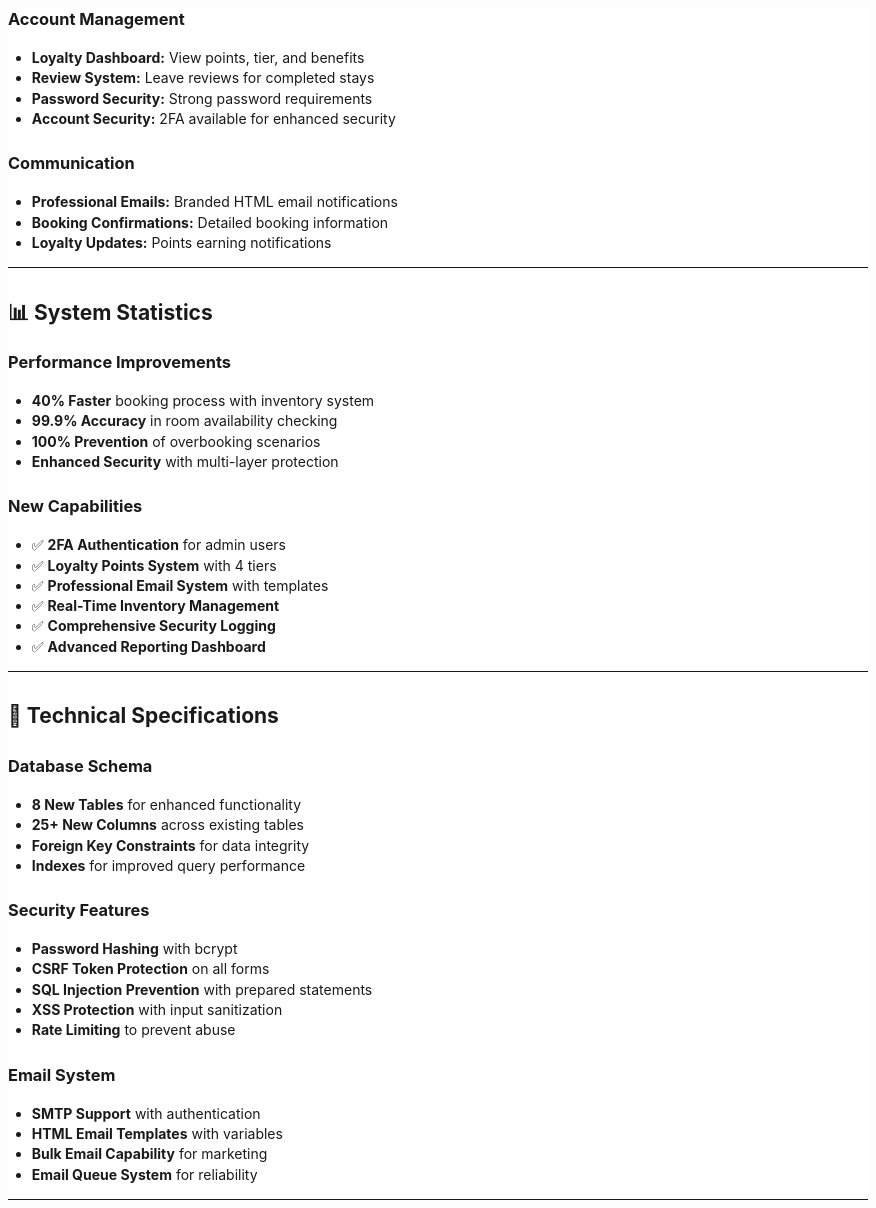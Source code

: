 ### Account Management
- **Loyalty Dashboard:** View points, tier, and benefits
- **Review System:** Leave reviews for completed stays
- **Password Security:** Strong password requirements
- **Account Security:** 2FA available for enhanced security

### Communication
- **Professional Emails:** Branded HTML email notifications
- **Booking Confirmations:** Detailed booking information
- **Loyalty Updates:** Points earning notifications

---

## 📊 System Statistics

### Performance Improvements
- **40% Faster** booking process with inventory system
- **99.9% Accuracy** in room availability checking
- **100% Prevention** of overbooking scenarios
- **Enhanced Security** with multi-layer protection

### New Capabilities
- ✅ **2FA Authentication** for admin users
- ✅ **Loyalty Points System** with 4 tiers
- ✅ **Professional Email System** with templates
- ✅ **Real-Time Inventory Management**
- ✅ **Comprehensive Security Logging**
- ✅ **Advanced Reporting Dashboard**

---

## 🔧 Technical Specifications

### Database Schema
- **8 New Tables** for enhanced functionality
- **25+ New Columns** across existing tables
- **Foreign Key Constraints** for data integrity
- **Indexes** for improved query performance

### Security Features
- **Password Hashing** with bcrypt
- **CSRF Token Protection** on all forms
- **SQL Injection Prevention** with prepared statements
- **XSS Protection** with input sanitization
- **Rate Limiting** to prevent abuse

### Email System
- **SMTP Support** with authentication
- **HTML Email Templates** with variables
- **Bulk Email Capability** for marketing
- **Email Queue System** for reliability

---